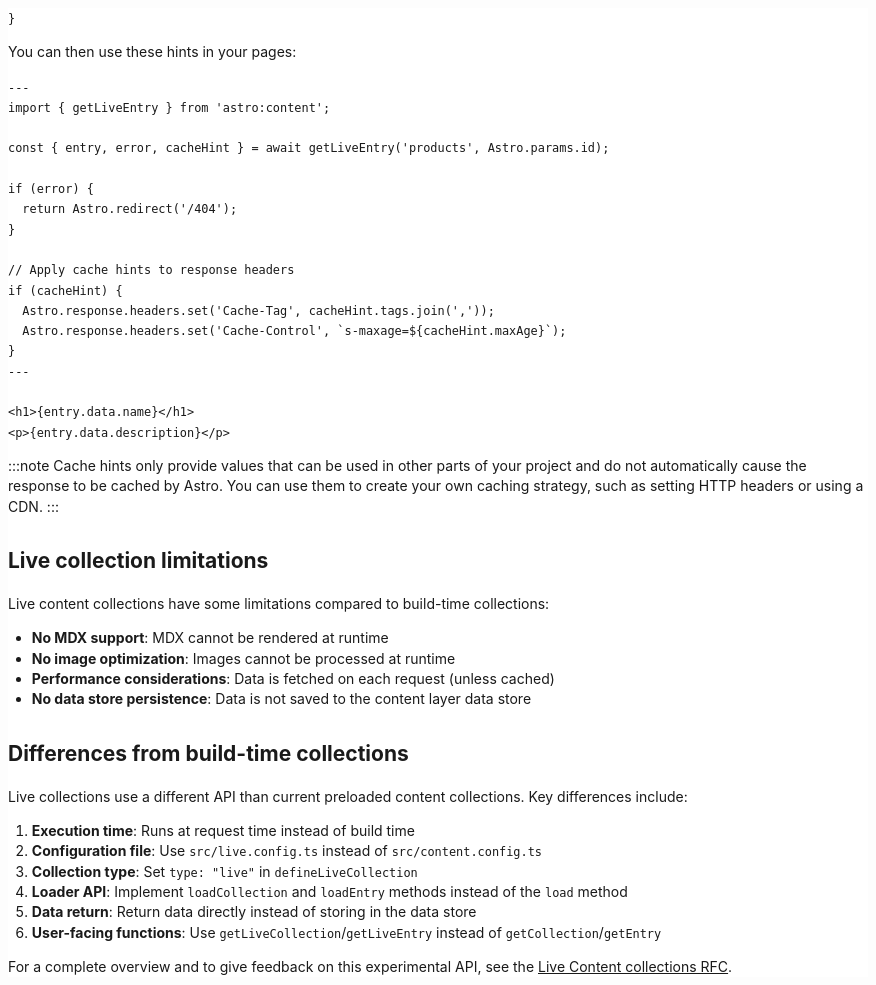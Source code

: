 ```ts title="my-loader.ts"
}
```

You can then use these hints in your pages:

```astro
---
import { getLiveEntry } from 'astro:content';

const { entry, error, cacheHint } = await getLiveEntry('products', Astro.params.id);

if (error) {
  return Astro.redirect('/404');
}

// Apply cache hints to response headers
if (cacheHint) {
  Astro.response.headers.set('Cache-Tag', cacheHint.tags.join(','));
  Astro.response.headers.set('Cache-Control', `s-maxage=${cacheHint.maxAge}`);
}
---

<h1>{entry.data.name}</h1>
<p>{entry.data.description}</p>
```

:::note
Cache hints only provide values that can be used in other parts of your project and do not automatically cause the response to be cached by Astro. You can use them to create your own caching strategy, such as setting HTTP headers or using a CDN.
:::

## Live collection limitations

Live content collections have some limitations compared to build-time collections:

- **No MDX support**: MDX cannot be rendered at runtime
- **No image optimization**: Images cannot be processed at runtime
- **Performance considerations**: Data is fetched on each request (unless cached)
- **No data store persistence**: Data is not saved to the content layer data store

## Differences from build-time collections

Live collections use a different API than current preloaded content collections. Key differences include:

1. **Execution time**: Runs at request time instead of build time
1. **Configuration file**: Use `src/live.config.ts` instead of `src/content.config.ts`
1. **Collection type**: Set `type: "live"` in `defineLiveCollection`
1. **Loader API**: Implement `loadCollection` and `loadEntry` methods instead of the `load` method
1. **Data return**: Return data directly instead of storing in the data store
1. **User-facing functions**: Use `getLiveCollection`/`getLiveEntry` instead of `getCollection`/`getEntry`

For a complete overview and to give feedback on this experimental API, see the [Live Content collections RFC](https://github.com/withastro/roadmap/blob/feat/live-loaders/proposals/0055-live-content-loaders.md).
